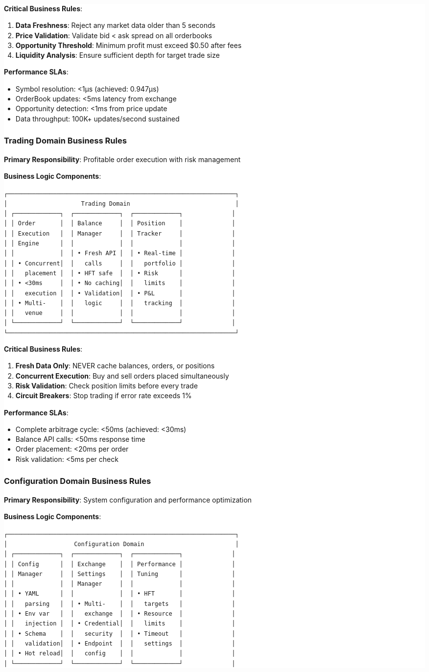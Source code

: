 **Critical Business Rules**:
1. **Data Freshness**: Reject any market data older than 5 seconds
2. **Price Validation**: Validate bid < ask spread on all orderbooks
3. **Opportunity Threshold**: Minimum profit must exceed $0.50 after fees
4. **Liquidity Analysis**: Ensure sufficient depth for target trade size

**Performance SLAs**:
- Symbol resolution: <1μs (achieved: 0.947μs)
- OrderBook updates: <5ms latency from exchange
- Opportunity detection: <1ms from price update
- Data throughput: 100K+ updates/second sustained

### **Trading Domain Business Rules**

**Primary Responsibility**: Profitable order execution with risk management

**Business Logic Components**:
```
┌─────────────────────────────────────────────────────────────────┐
│                     Trading Domain                              │
│ ┌─────────────┐  ┌─────────────┐  ┌─────────────┐              │
│ │ Order       │  │ Balance     │  │ Position    │              │
│ │ Execution   │  │ Manager     │  │ Tracker     │              │
│ │ Engine      │  │             │  │             │              │
│ │             │  │ • Fresh API │  │ • Real-time │              │
│ │ • Concurrent│  │   calls     │  │   portfolio │              │
│ │   placement │  │ • HFT safe  │  │ • Risk      │              │
│ │ • <30ms     │  │ • No caching│  │   limits    │              │
│ │   execution │  │ • Validation│  │ • P&L       │              │
│ │ • Multi-    │  │   logic     │  │   tracking  │              │
│ │   venue     │  │             │  │             │              │
│ └─────────────┘  └─────────────┘  └─────────────┘              │
└─────────────────────────────────────────────────────────────────┘
```

**Critical Business Rules**:
1. **Fresh Data Only**: NEVER cache balances, orders, or positions
2. **Concurrent Execution**: Buy and sell orders placed simultaneously
3. **Risk Validation**: Check position limits before every trade
4. **Circuit Breakers**: Stop trading if error rate exceeds 1%

**Performance SLAs**:
- Complete arbitrage cycle: <50ms (achieved: <30ms)
- Balance API calls: <50ms response time
- Order placement: <20ms per order
- Risk validation: <5ms per check

### **Configuration Domain Business Rules**

**Primary Responsibility**: System configuration and performance optimization

**Business Logic Components**:
```
┌─────────────────────────────────────────────────────────────────┐
│                   Configuration Domain                          │
│ ┌─────────────┐  ┌─────────────┐  ┌─────────────┐              │
│ │ Config      │  │ Exchange    │  │ Performance │              │
│ │ Manager     │  │ Settings    │  │ Tuning      │              │
│ │             │  │ Manager     │  │             │              │
│ │ • YAML      │  │             │  │ • HFT       │              │
│ │   parsing   │  │ • Multi-    │  │   targets   │              │
│ │ • Env var   │  │   exchange  │  │ • Resource  │              │
│ │   injection │  │ • Credential│  │   limits    │              │
│ │ • Schema    │  │   security  │  │ • Timeout   │              │
│ │   validation│  │ • Endpoint  │  │   settings  │              │
│ │ • Hot reload│  │   config    │  │             │              │
│ └─────────────┘  └─────────────┘  └─────────────┘              │
```